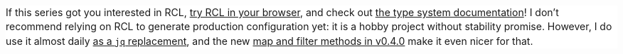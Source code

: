 If this series got you interested in RCL,
[try RCL in your browser][rcl-playground],
and check out [the type system documentation][rcl-type-docs]!
I don’t recommend relying on RCL to generate production configuration yet:
it is a hobby project without stability promise.
However, I do use it almost daily [as a `jq` replacement][rcl-jq],
and the new [map and filter methods in v0.4.0][rcl-v04]
make it even nicer for that.

[rcl-type-docs]:  https://docs.ruuda.nl/rcl/types/
[rcl-playground]: https://rcl-lang.org/#try-it-yourself
[rcl-jq]:         /2024/a-reasonable-configuration-language/#an-unexpected-jq-replacement
[rcl-v04]:        https://docs.ruuda.nl/rcl/changelog/#040


[rcl-intro]: /2024/a-reasonable-configuration-language
[rcl-lang]:  https://github.com/ruuda/rcl
[part1]: /2024/a-type-system-for-rcl-part-1-introduction
[part2]: /2024/a-type-system-for-rcl-part-2-the-type-system
[part3]: /2024/a-type-system-for-rcl-part-3-related-work
[part4]: /2024/implementing-a-typechecker-for-rcl-in-rust
[static]: /2024/a-type-system-for-rcl-part-1-introduction/#static-vs.-runtime
[gsubck]: /2024/a-type-system-for-rcl-part-2-the-type-system#the-generalized-subtype-check
[swift-slow]:  https://danielchasehooper.com/posts/why-swift-is-slow/
[lattice]: /2024/a-type-system-for-rcl-part-2-the-type-system#the-type-lattice
[list-filter]: https://docs.ruuda.nl/rcl/type_list/#filter